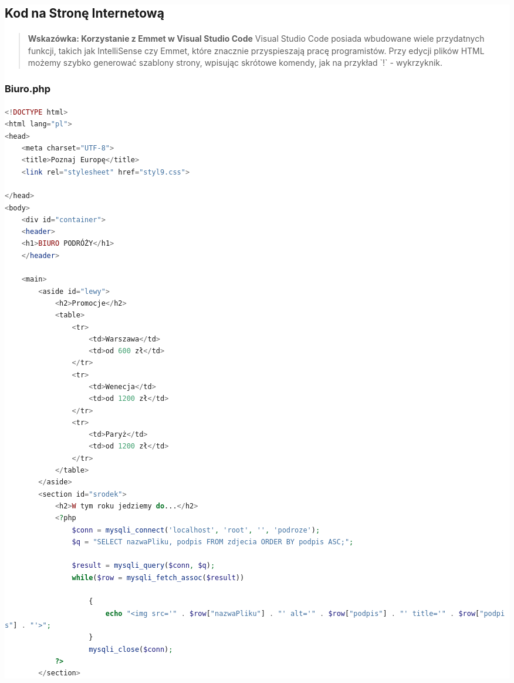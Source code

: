 
## Kod na Stronę Internetową

<blockquote className="info">
    <strong>Wskazówka: Korzystanie z Emmet w Visual Studio Code</strong>
    Visual Studio Code posiada wbudowane wiele przydatnych funkcji, takich jak IntelliSense czy Emmet, które znacznie przyspieszają pracę programistów. Przy edycji plików HTML możemy szybko generować szablony strony, wpisując skrótowe komendy, jak na przykład `!` - wykrzyknik.
</blockquote>

<CodeGroup>
    <CodeGroupItem title="biuro.php">
      
### Biuro.php
      
```php
<!DOCTYPE html>
<html lang="pl">
<head>
    <meta charset="UTF-8">
    <title>Poznaj Europę</title>
    <link rel="stylesheet" href="styl9.css">

</head>
<body>
    <div id="container">
    <header>
    <h1>BIURO PODRÓŻY</h1>
    </header>

    <main>
        <aside id="lewy">
            <h2>Promocje</h2>
            <table>
                <tr>
                    <td>Warszawa</td>
                    <td>od 600 zł</td>
                </tr>
                <tr>
                    <td>Wenecja</td>
                    <td>od 1200 zł</td>
                </tr>
                <tr>
                    <td>Paryż</td>
                    <td>od 1200 zł</td>
                </tr>
            </table>
        </aside>
        <section id="srodek">
            <h2>W tym roku jedziemy do...</h2>
            <?php
                $conn = mysqli_connect('localhost', 'root', '', 'podroze');
                $q = "SELECT nazwaPliku, podpis FROM zdjecia ORDER BY podpis ASC;";
            
                $result = mysqli_query($conn, $q);
                while($row = mysqli_fetch_assoc($result))
                        
                    {
                        echo "<img src='" . $row["nazwaPliku"] . "' alt='" . $row["podpis"] . "' title='" . $row["podpis"] . "'>";                 
                    }
                    mysqli_close($conn);
            ?>
        </section>
```